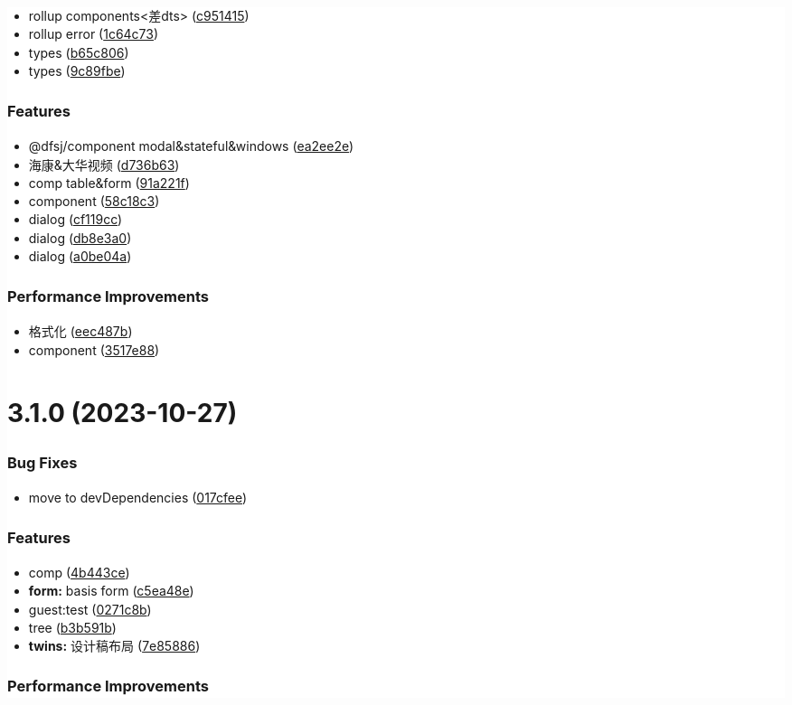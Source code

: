 - rollup components<差dts> ([c951415](https://gitee.com/verdaccio/ec/commits/c9514155b6986a0bc20c7ef7b1a23cdd2eb6bd6a))
- rollup error ([1c64c73](https://gitee.com/verdaccio/ec/commits/1c64c73cacc6863f41ef7ed4b68ad0343969c228))
- types ([b65c806](https://gitee.com/verdaccio/ec/commits/b65c806205ce9861a3c04b3375a103ded385b19f))
- types ([9c89fbe](https://gitee.com/verdaccio/ec/commits/9c89fbee48ce6894803170d816b68f1f6035410f))

### Features

- @dfsj/component modal&stateful&windows ([ea2ee2e](https://gitee.com/verdaccio/ec/commits/ea2ee2e4073879b62beb01a11213a2c181a698dd))
- 海康&大华视频 ([d736b63](https://gitee.com/verdaccio/ec/commits/d736b63aa767687c3c1f735ba9d14dfc781a3c01))
- comp table&form ([91a221f](https://gitee.com/verdaccio/ec/commits/91a221f1ff332c921498409a72433d08d96387b3))
- component<DatePicker> ([58c18c3](https://gitee.com/verdaccio/ec/commits/58c18c38e2887703d9376a29fe6f2f16b282a29f))
- dialog ([cf119cc](https://gitee.com/verdaccio/ec/commits/cf119cc6b244cdc744402a47f166c215ba9e3690))
- dialog ([db8e3a0](https://gitee.com/verdaccio/ec/commits/db8e3a04693d456da62f231151a9c82a3a36c899))
- dialog ([a0be04a](https://gitee.com/verdaccio/ec/commits/a0be04a0c7e05cb3b483775799a7d75c201eaa4f))

### Performance Improvements

- 格式化 ([eec487b](https://gitee.com/verdaccio/ec/commits/eec487b450208afd6aea9ad4415e063d12ce62c7))
- component ([3517e88](https://gitee.com/verdaccio/ec/commits/3517e88d78fb782198baf3a5a2fc103b97cdde76))

# 3.1.0 (2023-10-27)

### Bug Fixes

- move to devDependencies ([017cfee](https://gitee.com/verdaccio/ec/commits/017cfee8beb85d8bec084068e7174320b6546cca))

### Features

- comp ([4b443ce](https://gitee.com/verdaccio/ec/commits/4b443ce78284cb3d9c936b22b20364a50388742c))
- **form:** basis form ([c5ea48e](https://gitee.com/verdaccio/ec/commits/c5ea48e3dfe3cde9afa9c921b537bc4bf1b57a1f))
- guest:test ([0271c8b](https://gitee.com/verdaccio/ec/commits/0271c8bceb9434962044d1553c668b1ec697d261))
- tree ([b3b591b](https://gitee.com/verdaccio/ec/commits/b3b591bd02dae8c6234abefadd244c706efc9f3d))
- **twins:** 设计稿布局 ([7e85886](https://gitee.com/verdaccio/ec/commits/7e85886ce91fa4c08d87ba52b2ce790ad548ec6b))

### Performance Improvements
